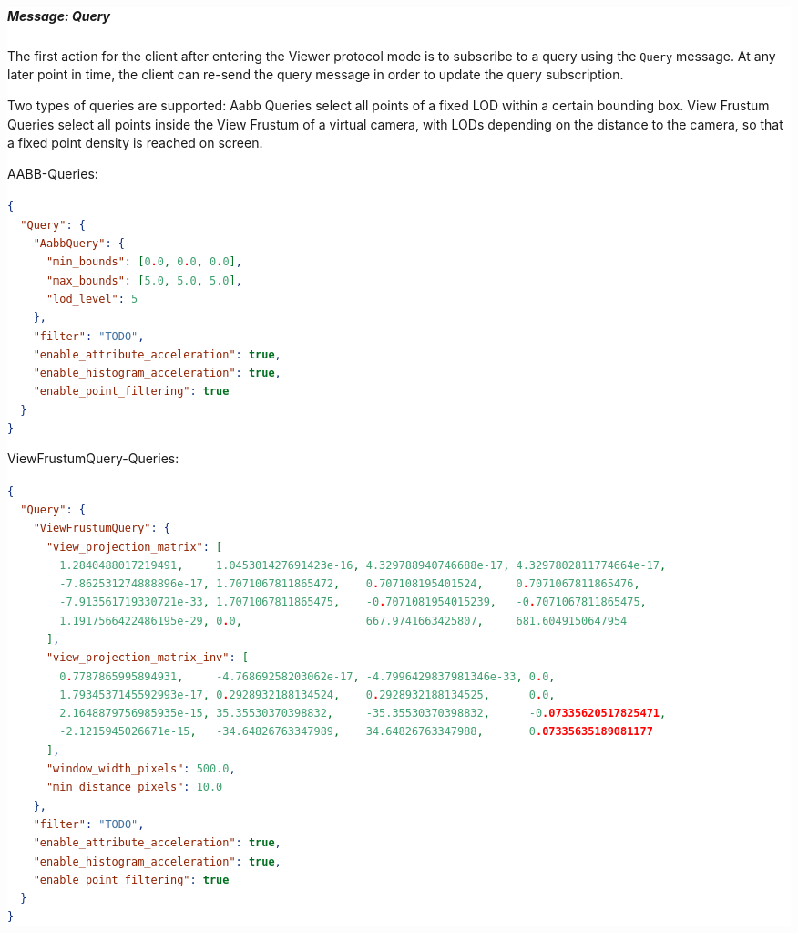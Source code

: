 ##### Message: Query

The first action for the client after entering the Viewer protocol mode is to subscribe to a query using the `Query` message. At any later point in time, the client can re-send the query
 message in order to update the query subscription.

Two types of queries are supported: Aabb Queries select all points of a fixed LOD within a certain bounding box. 
View Frustum Queries select all points inside the View Frustum of a virtual camera, with LODs depending on the 
distance to the camera, so that a fixed point density is reached on screen.

AABB-Queries:
```json
{
  "Query": {
    "AabbQuery": {
      "min_bounds": [0.0, 0.0, 0.0],
      "max_bounds": [5.0, 5.0, 5.0],
      "lod_level": 5
    },
    "filter": "TODO",
    "enable_attribute_acceleration": true,
    "enable_histogram_acceleration": true,
    "enable_point_filtering": true
  }
}
```

ViewFrustumQuery-Queries:
```json
{
  "Query": {
    "ViewFrustumQuery": {
      "view_projection_matrix": [
        1.2840488017219491,     1.045301427691423e-16, 4.329788940746688e-17, 4.3297802811774664e-17,
        -7.862531274888896e-17, 1.7071067811865472,    0.707108195401524,     0.7071067811865476,
        -7.913561719330721e-33, 1.7071067811865475,    -0.7071081954015239,   -0.7071067811865475,
        1.1917566422486195e-29, 0.0,                   667.9741663425807,     681.6049150647954
      ],
      "view_projection_matrix_inv": [
        0.7787865995894931,     -4.76869258203062e-17, -4.7996429837981346e-33, 0.0,
        1.7934537145592993e-17, 0.2928932188134524,    0.2928932188134525,      0.0,
        2.1648879756985935e-15, 35.35530370398832,     -35.35530370398832,      -0.07335620517825471,
        -2.1215945026671e-15,   -34.64826763347989,    34.64826763347988,       0.07335635189081177
      ],
      "window_width_pixels": 500.0,
      "min_distance_pixels": 10.0
    },
    "filter": "TODO",
    "enable_attribute_acceleration": true,
    "enable_histogram_acceleration": true,
    "enable_point_filtering": true
  }
}
```
